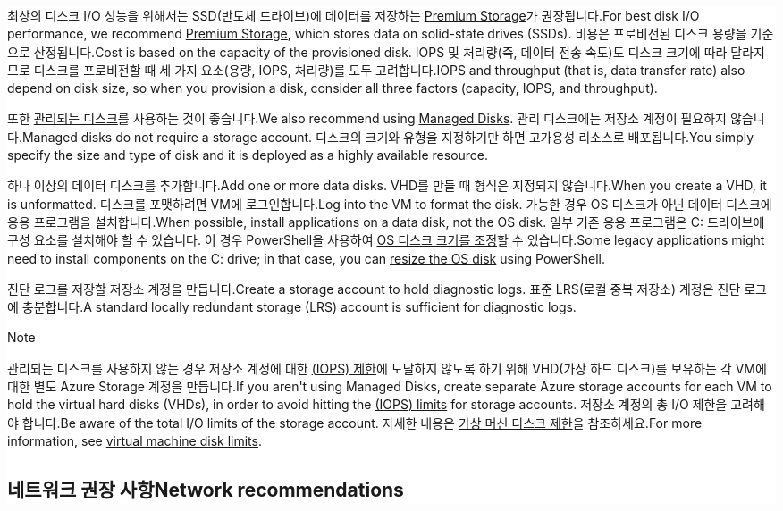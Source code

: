<span data-ttu-id="8037f-153">최상의 디스크 I/O 성능을 위해서는 SSD(반도체 드라이브)에 데이터를 저장하는 [Premium Storage][premium-storage]가 권장됩니다.</span><span class="sxs-lookup"><span data-stu-id="8037f-153">For best disk I/O performance, we recommend [Premium Storage][premium-storage], which stores data on solid-state drives (SSDs).</span></span> <span data-ttu-id="8037f-154">비용은 프로비전된 디스크 용량을 기준으로 산정됩니다.</span><span class="sxs-lookup"><span data-stu-id="8037f-154">Cost is based on the capacity of the provisioned disk.</span></span> <span data-ttu-id="8037f-155">IOPS 및 처리량(즉, 데이터 전송 속도)도 디스크 크기에 따라 달라지므로 디스크를 프로비전할 때 세 가지 요소(용량, IOPS, 처리량)를 모두 고려합니다.</span><span class="sxs-lookup"><span data-stu-id="8037f-155">IOPS and throughput (that is, data transfer rate) also depend on disk size, so when you provision a disk, consider all three factors (capacity, IOPS, and throughput).</span></span> 

<span data-ttu-id="8037f-156">또한 [관리되는 디스크][managed-disks]를 사용하는 것이 좋습니다.</span><span class="sxs-lookup"><span data-stu-id="8037f-156">We also recommend using [Managed Disks][managed-disks].</span></span> <span data-ttu-id="8037f-157">관리 디스크에는 저장소 계정이 필요하지 않습니다.</span><span class="sxs-lookup"><span data-stu-id="8037f-157">Managed disks do not require a storage account.</span></span> <span data-ttu-id="8037f-158">디스크의 크기와 유형을 지정하기만 하면 고가용성 리소스로 배포됩니다.</span><span class="sxs-lookup"><span data-stu-id="8037f-158">You simply specify the size and type of disk and it is deployed as a highly available resource.</span></span>

<span data-ttu-id="8037f-159">하나 이상의 데이터 디스크를 추가합니다.</span><span class="sxs-lookup"><span data-stu-id="8037f-159">Add one or more data disks.</span></span> <span data-ttu-id="8037f-160">VHD를 만들 때 형식은 지정되지 않습니다.</span><span class="sxs-lookup"><span data-stu-id="8037f-160">When you create a VHD, it is unformatted.</span></span> <span data-ttu-id="8037f-161">디스크를 포맷하려면 VM에 로그인합니다.</span><span class="sxs-lookup"><span data-stu-id="8037f-161">Log into the VM to format the disk.</span></span> <span data-ttu-id="8037f-162">가능한 경우 OS 디스크가 아닌 데이터 디스크에 응용 프로그램을 설치합니다.</span><span class="sxs-lookup"><span data-stu-id="8037f-162">When possible, install applications on a data disk, not the OS disk.</span></span> <span data-ttu-id="8037f-163">일부 기존 응용 프로그램은 C: 드라이브에 구성 요소를 설치해야 할 수 있습니다. 이 경우 PowerShell을 사용하여 [OS 디스크 크기를 조정][resize-os-disk]할 수 있습니다.</span><span class="sxs-lookup"><span data-stu-id="8037f-163">Some legacy applications might need to install components on the C: drive; in that case, you can [resize the OS disk][resize-os-disk] using PowerShell.</span></span>

<span data-ttu-id="8037f-164">진단 로그를 저장할 저장소 계정을 만듭니다.</span><span class="sxs-lookup"><span data-stu-id="8037f-164">Create a storage account to hold diagnostic logs.</span></span> <span data-ttu-id="8037f-165">표준 LRS(로컬 중복 저장소) 계정은 진단 로그에 충분합니다.</span><span class="sxs-lookup"><span data-stu-id="8037f-165">A standard locally redundant storage (LRS) account is sufficient for diagnostic logs.</span></span>

> [!NOTE]
> <span data-ttu-id="8037f-166">관리되는 디스크를 사용하지 않는 경우 저장소 계정에 대한 [(IOPS) 제한][vm-disk-limits]에 도달하지 않도록 하기 위해 VHD(가상 하드 디스크)를 보유하는 각 VM에 대한 별도 Azure Storage 계정을 만듭니다.</span><span class="sxs-lookup"><span data-stu-id="8037f-166">If you aren't using Managed Disks, create separate Azure storage accounts for each VM to hold the virtual hard disks (VHDs), in order to avoid hitting the [(IOPS) limits][vm-disk-limits] for storage accounts.</span></span> <span data-ttu-id="8037f-167">저장소 계정의 총 I/O 제한을 고려해야 합니다.</span><span class="sxs-lookup"><span data-stu-id="8037f-167">Be aware of the total I/O limits of the storage account.</span></span> <span data-ttu-id="8037f-168">자세한 내용은 [가상 머신 디스크 제한][vm-disk-limits]을 참조하세요.</span><span class="sxs-lookup"><span data-stu-id="8037f-168">For more information, see [virtual machine disk limits][vm-disk-limits].</span></span>


## <a name="network-recommendations"></a><span data-ttu-id="8037f-169">네트워크 권장 사항</span><span class="sxs-lookup"><span data-stu-id="8037f-169">Network recommendations</span></span>


[audit-logs]: https://azure.microsoft.com/blog/analyze-azure-audit-logs-in-powerbi-more/
[availability-set]: /azure/virtual-machines/virtual-machines-windows-create-availability-set
[azbb]: https://github.com/mspnp/template-building-blocks/wiki/Install-Azure-Building-Blocks
[azbbv2]: https://github.com/mspnp/template-building-blocks
[azure-cli-2]: /cli/azure/install-azure-cli?view=azure-cli-latest
[azure-dns]: /azure/dns/dns-overview
[azure-storage]: /azure/storage/storage-introduction
[blob-snapshot]: /azure/storage/storage-blob-snapshots
[blob-storage]: /azure/storage/storage-introduction
[boot-diagnostics]: https://azure.microsoft.com/blog/boot-diagnostics-for-virtual-machines-v2/
[cname-record]: https://en.wikipedia.org/wiki/CNAME_record
[data-disk]: /azure/virtual-machines/virtual-machines-windows-about-disks-vhds
[disk-encryption]: /azure/security/azure-security-disk-encryption
[enable-monitoring]: /azure/monitoring-and-diagnostics/insights-how-to-use-diagnostics
[fqdn]: /azure/virtual-machines/virtual-machines-windows-portal-create-fqdn
[git]: https://github.com/mspnp/reference-architectures/tree/master/virtual-machines/single-vm
[github-folder]: https://github.com/mspnp/reference-architectures/tree/master/virtual-machines/single-vm
[group-policy]: https://docs.microsoft.com/previous-versions/windows/it-pro/windows-server-2012-R2-and-2012/dn595129(v=ws.11)
[log-collector]: https://azure.microsoft.com/blog/simplifying-virtual-machine-troubleshooting-using-azure-log-collector/
[manage-vm-availability]: /azure/virtual-machines/virtual-machines-windows-manage-availability
[managed-disks]: /azure/storage/storage-managed-disks-overview
[naming-conventions]: ../../best-practices/naming-conventions.md
[nsg]: /azure/virtual-network/virtual-networks-nsg
[nsg-default-rules]: /azure/virtual-network/virtual-networks-nsg#default-rules
[planned-maintenance]: /azure/virtual-machines/virtual-machines-windows-planned-maintenance
[premium-storage]: /azure/virtual-machines/windows/premium-storage
[premium-storage-supported]: /azure/virtual-machines/windows/premium-storage#supported-vms
[rbac]: /azure/active-directory/role-based-access-control-what-is
[rbac-roles]: /azure/active-directory/role-based-access-built-in-roles
[rbac-devtest]: /azure/active-directory/role-based-access-built-in-roles#devtest-labs-user
[rbac-network]: /azure/active-directory/role-based-access-built-in-roles#network-contributor
[reboot-logs]: https://azure.microsoft.com/blog/viewing-vm-reboot-logs/
[ref-arch-repo]: https://github.com/mspnp/reference-architectures
[resize-os-disk]: /azure/virtual-machines/virtual-machines-windows-expand-os-disk
[resource-lock]: /azure/resource-group-lock-resources
[resource-manager-overview]: /azure/azure-resource-manager/resource-group-overview
[security-center]: /azure/security-center/security-center-intro
[security-center-get-started]: /azure/security-center/security-center-get-started
[select-vm-image]: /azure/virtual-machines/virtual-machines-windows-cli-ps-findimage
[services-by-region]: https://azure.microsoft.com/regions/#services
[static-ip]: /azure/virtual-network/virtual-networks-reserved-public-ip
[virtual-machine-sizes]: /azure/virtual-machines/virtual-machines-windows-sizes
[visio-download]: https://archcenter.blob.core.windows.net/cdn/vm-reference-architectures.vsdx
[vm-disk-limits]: /azure/azure-subscription-service-limits#virtual-machine-disk-limits
[vm-resize]: /azure/virtual-machines/virtual-machines-linux-change-vm-size
[vm-size-tables]: /azure/virtual-machines/virtual-machines-windows-sizes
[vm-sla]: https://azure.microsoft.com/support/legal/sla/virtual-machines
[0]: ./images/single-vm-diagram.png "Azure의 단일 Windows VM 아키텍처"